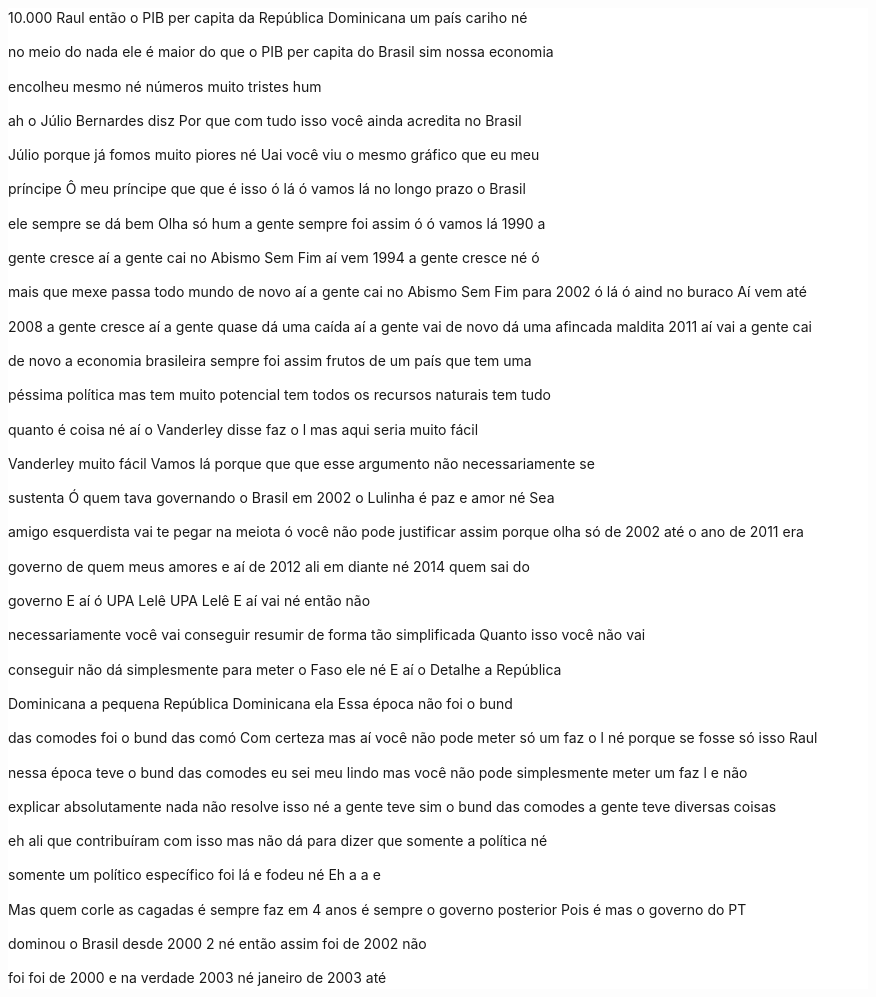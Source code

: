 10.000 Raul então o PIB per capita da República Dominicana um país cariho né

no meio do nada ele é maior do que o PIB per capita do Brasil sim nossa economia

encolheu mesmo né números muito tristes hum

ah o Júlio Bernardes disz Por que com tudo isso você ainda acredita no Brasil

Júlio porque já fomos muito piores né Uai você viu o mesmo gráfico que eu meu

príncipe Ô meu príncipe que que é isso ó lá ó vamos lá no longo prazo o Brasil

ele sempre se dá bem Olha só hum a gente sempre foi assim ó ó vamos lá 1990 a

gente cresce aí a gente cai no Abismo Sem Fim aí vem 1994 a gente cresce né ó

mais que mexe passa todo mundo de novo aí a gente cai no Abismo Sem Fim para 2002 ó lá ó aind no buraco Aí vem até

2008 a gente cresce aí a gente quase dá uma caída aí a gente vai de novo dá uma afincada maldita 2011 aí vai a gente cai

de novo a economia brasileira sempre foi assim frutos de um país que tem uma

péssima política mas tem muito potencial tem todos os recursos naturais tem tudo

quanto é coisa né aí o Vanderley disse faz o l mas aqui seria muito fácil

Vanderley muito fácil Vamos lá porque que que esse argumento não necessariamente se

sustenta Ó quem tava governando o Brasil em 2002 o Lulinha é paz e amor né Sea

amigo esquerdista vai te pegar na meiota ó você não pode justificar assim porque olha só de 2002 até o ano de 2011 era

governo de quem meus amores e aí de 2012 ali em diante né 2014 quem sai do

governo E aí ó UPA Lelê UPA Lelê E aí vai né então não

necessariamente você vai conseguir resumir de forma tão simplificada Quanto isso você não vai

conseguir não dá simplesmente para meter o Faso ele né E aí o Detalhe a República

Dominicana a pequena República Dominicana ela Essa época não foi o bund

das comodes foi o bund das comó Com certeza mas aí você não pode meter só um faz o l né porque se fosse só isso Raul

nessa época teve o bund das comodes eu sei meu lindo mas você não pode simplesmente meter um faz l e não

explicar absolutamente nada não resolve isso né a gente teve sim o bund das comodes a gente teve diversas coisas

eh ali que contribuíram com isso mas não dá para dizer que somente a política né

somente um político específico foi lá e fodeu né Eh a a e

Mas quem corle as cagadas é sempre faz em 4 anos é sempre o governo posterior Pois é mas o governo do PT

dominou o Brasil desde 2000 2 né então assim foi de 2002 não

foi foi de 2000 e na verdade 2003 né janeiro de 2003 até
